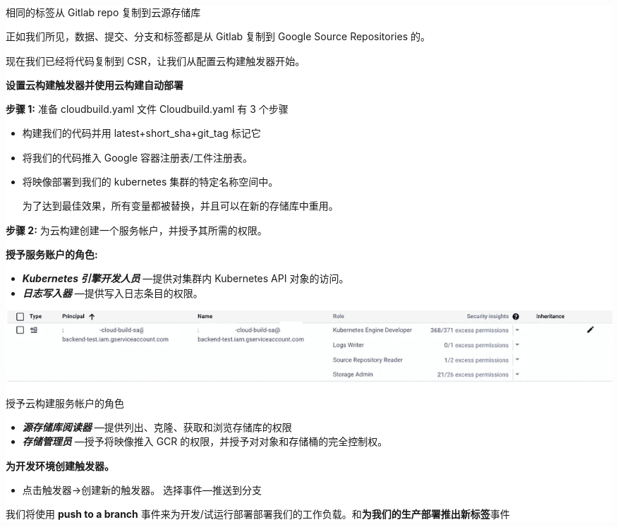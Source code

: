 相同的标签从 Gitlab repo 复制到云源存储库

正如我们所见，数据、提交、分支和标签都是从 Gitlab 复制到 Google Source Repositories 的。

现在我们已经将代码复制到 CSR，让我们从配置云构建触发器开始。

**设置云构建触发器并使用云构建自动部署**

**步骤 1:** 准备 cloudbuild.yaml 文件
Cloudbuild.yaml 有 3 个步骤

*   构建我们的代码并用 latest+short_sha+git_tag 标记它
*   将我们的代码推入 Google 容器注册表/工件注册表。
*   将映像部署到我们的 kubernetes 集群的特定名称空间中。

    为了达到最佳效果，所有变量都被替换，并且可以在新的存储库中重用。

**步骤 2:** 为云构建创建一个服务帐户，并授予其所需的权限。

**授予服务账户的角色:**

*   ***Kubernetes 引擎开发人员*** —提供对集群内 Kubernetes API 对象的访问。
*   ***日志写入器*** —提供写入日志条目的权限。

![](img/41c94db5ebe5ea07e1fc9fd6d2ba847a.png)

授予云构建服务帐户的角色

*   ***源存储库阅读器*** —提供列出、克隆、获取和浏览存储库的权限
*   ***存储管理员*** —授予将映像推入 GCR 的权限，并授予对对象和存储桶的完全控制权。

**为开发环境创建触发器。**

*   点击触发器->创建新的触发器。
    选择事件—推送到分支

我们将使用 **push to a branch** 事件来为开发/试运行部署部署我们的工作负载。和**为我们的生产部署推出新标签**事件
